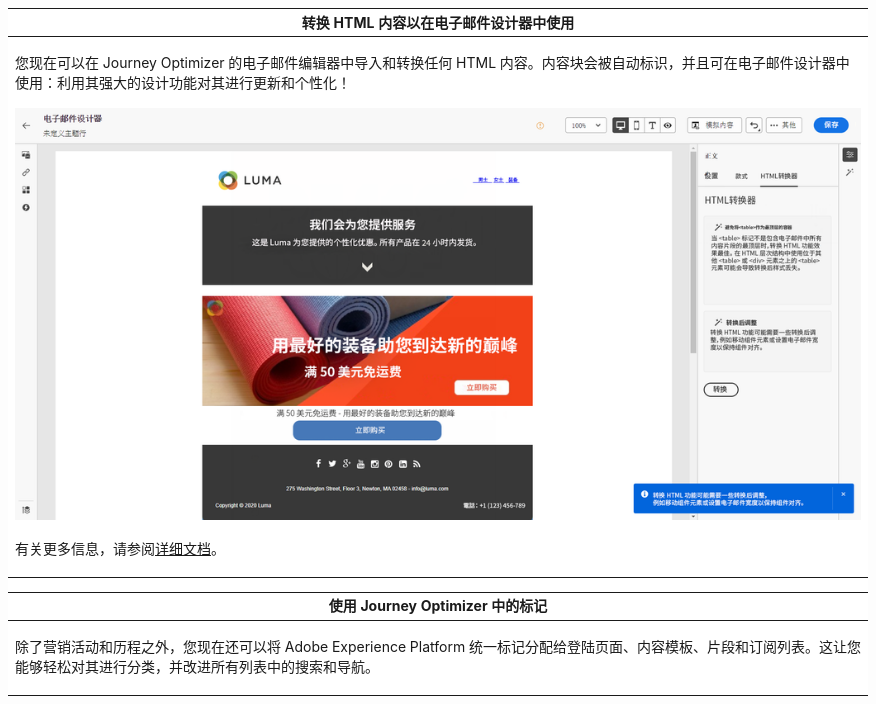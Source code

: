 <table>
<thead>
<tr>
<th><strong>转换 HTML 内容以在电子邮件设计器中使用</strong><br/></th>
</tr>
</thead>
<tbody>
<tr>
<td>
<p>您现在可以在 Journey Optimizer 的电子邮件编辑器中导入和转换任何 HTML 内容。内容块会被自动标识，并且可在电子邮件设计器中使用：利用其强大的设计功能对其进行更新和个性化！</p>
<img src="assets/html-convert.png">
<p>有关更多信息，请参阅<a href="../email/existing-content.md">详细文档</a>。</p>
</td>
</tr>
</tbody>
</table>


<table>
<thead>
<tr>
<th><strong>使用 Journey Optimizer 中的标记</strong><br/></th>
</tr>
</thead>
<tbody>
<tr>
<td>
<p>除了营销活动和历程之外，您现在还可以将 Adobe Experience Platform 统一标记分配给登陆页面、内容模板、片段和订阅列表。这让您能够轻松对其进行分类，并改进所有列表中的搜索和导航。 </p>